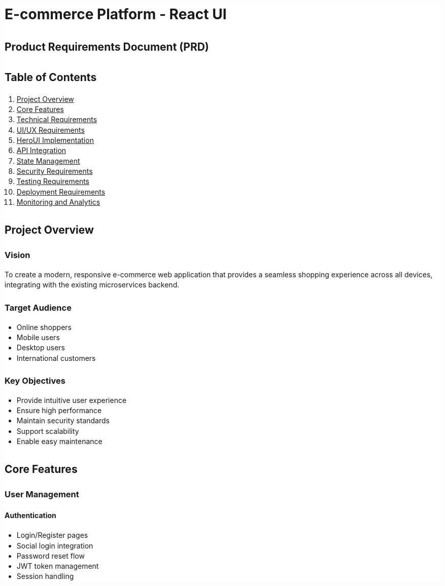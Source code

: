 # E-commerce Platform - React UI
## Product Requirements Document (PRD)

## Table of Contents
1. [Project Overview](#project-overview)
2. [Core Features](#core-features)
3. [Technical Requirements](#technical-requirements)
4. [UI/UX Requirements](#uiux-requirements)
5. [HeroUI Implementation](#heroui-implementation)
6. [API Integration](#api-integration)
7. [State Management](#state-management)
8. [Security Requirements](#security-requirements)
9. [Testing Requirements](#testing-requirements)
10. [Deployment Requirements](#deployment-requirements)
11. [Monitoring and Analytics](#monitoring-and-analytics)

## Project Overview <a name="project-overview"></a>

### Vision
To create a modern, responsive e-commerce web application that provides a seamless shopping experience across all devices, integrating with the existing microservices backend.

### Target Audience
- Online shoppers
- Mobile users
- Desktop users
- International customers

### Key Objectives
- Provide intuitive user experience
- Ensure high performance
- Maintain security standards
- Support scalability
- Enable easy maintenance

## Core Features <a name="core-features"></a>

### User Management
#### Authentication
- Login/Register pages
- Social login integration
- Password reset flow
- JWT token management
- Session handling
